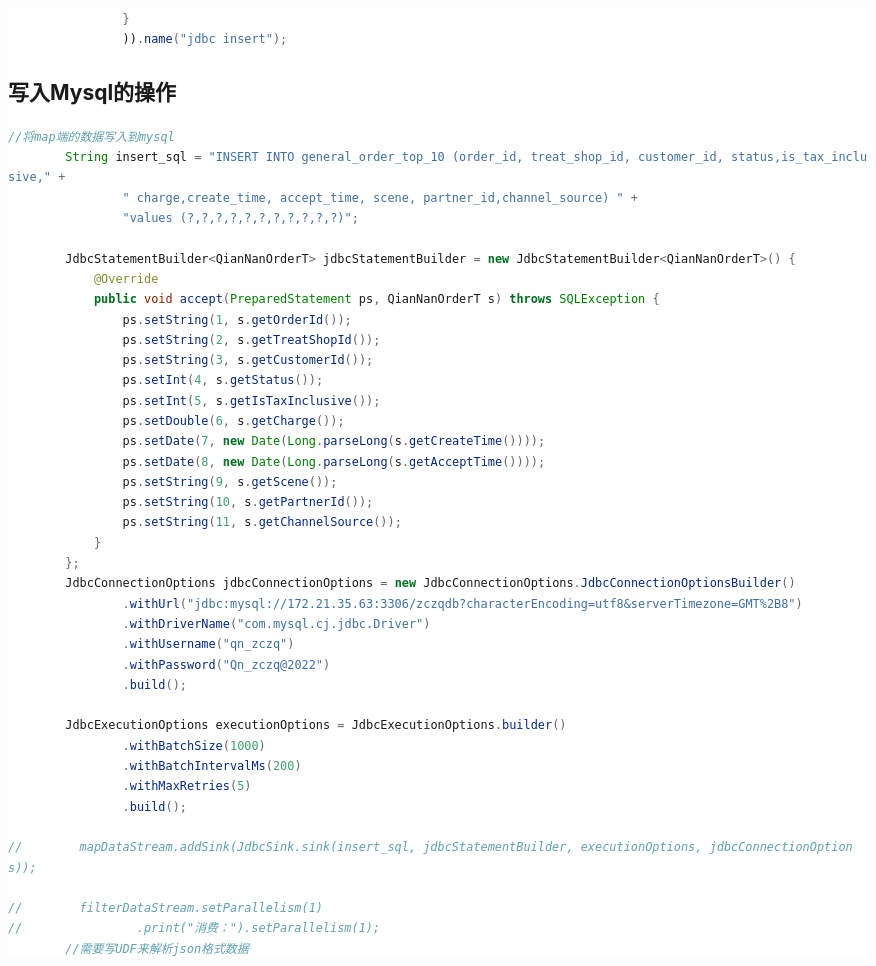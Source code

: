 ```java
                }
                )).name("jdbc insert");
```



## 写入Mysql的操作
```java
//将map端的数据写入到mysql
        String insert_sql = "INSERT INTO general_order_top_10 (order_id, treat_shop_id, customer_id, status,is_tax_inclusive," +
                " charge,create_time, accept_time, scene, partner_id,channel_source) " +
                "values (?,?,?,?,?,?,?,?,?,?,?)";

        JdbcStatementBuilder<QianNanOrderT> jdbcStatementBuilder = new JdbcStatementBuilder<QianNanOrderT>() {
            @Override
            public void accept(PreparedStatement ps, QianNanOrderT s) throws SQLException {
                ps.setString(1, s.getOrderId());
                ps.setString(2, s.getTreatShopId());
                ps.setString(3, s.getCustomerId());
                ps.setInt(4, s.getStatus());
                ps.setInt(5, s.getIsTaxInclusive());
                ps.setDouble(6, s.getCharge());
                ps.setDate(7, new Date(Long.parseLong(s.getCreateTime())));
                ps.setDate(8, new Date(Long.parseLong(s.getAcceptTime())));
                ps.setString(9, s.getScene());
                ps.setString(10, s.getPartnerId());
                ps.setString(11, s.getChannelSource());
            }
        };
        JdbcConnectionOptions jdbcConnectionOptions = new JdbcConnectionOptions.JdbcConnectionOptionsBuilder()
                .withUrl("jdbc:mysql://172.21.35.63:3306/zczqdb?characterEncoding=utf8&serverTimezone=GMT%2B8")
                .withDriverName("com.mysql.cj.jdbc.Driver")
                .withUsername("qn_zczq")
                .withPassword("Qn_zczq@2022")
                .build();

        JdbcExecutionOptions executionOptions = JdbcExecutionOptions.builder()
                .withBatchSize(1000)
                .withBatchIntervalMs(200)
                .withMaxRetries(5)
                .build();

//        mapDataStream.addSink(JdbcSink.sink(insert_sql, jdbcStatementBuilder, executionOptions, jdbcConnectionOptions));

//        filterDataStream.setParallelism(1)
//                .print("消费：").setParallelism(1);
        //需要写UDF来解析json格式数据
```
